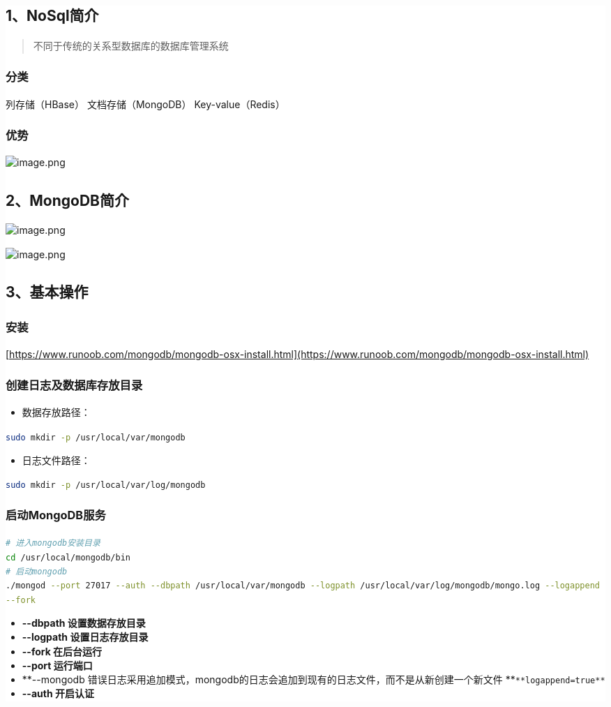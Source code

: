 ## 1、NoSql简介

> 不同于传统的关系型数据库的数据库管理系统


### 分类

列存储（HBase）
文档存储（MongoDB）
Key-value（Redis）

### 优势
![image.png](https://cdn.nlark.com/yuque/0/2021/png/1088766/1616323342557-7f049760-ffc2-4f61-90b3-e896efdb744d.png#height=878&id=h2RTH&margin=%5Bobject%20Object%5D&name=image.png&originHeight=1756&originWidth=2710&originalType=binary&ratio=1&size=1851059&status=done&style=none&width=1355)


## 2、MongoDB简介

![image.png](https://cdn.nlark.com/yuque/0/2021/png/1088766/1616323419234-57ff3964-3a92-47cf-9110-fdc0ee00b993.png#height=726&id=mgIs6&margin=%5Bobject%20Object%5D&name=image.png&originHeight=1452&originWidth=2878&originalType=binary&ratio=1&size=1422112&status=done&style=none&width=1439)

![image.png](https://cdn.nlark.com/yuque/0/2021/png/1088766/1616323510468-4ce47912-aadd-46d9-ad1e-419c0f0044b3.png#height=887&id=gBT51&margin=%5Bobject%20Object%5D&name=image.png&originHeight=1774&originWidth=2996&originalType=binary&ratio=1&size=1950278&status=done&style=none&width=1498)


## 3、基本操作

### 安装
[https://www.runoob.com/mongodb/mongodb-osx-install.html](https://www.runoob.com/mongodb/mongodb-osx-install.html)

### 创建日志及数据库存放目录

- 数据存放路径：
```bash
sudo mkdir -p /usr/local/var/mongodb
```

- 日志文件路径：
```bash
sudo mkdir -p /usr/local/var/log/mongodb
```

### 启动MongoDB服务

```bash
# 进入mongodb安装目录
cd /usr/local/mongodb/bin
# 启动mongodb
./mongod --port 27017 --auth --dbpath /usr/local/var/mongodb --logpath /usr/local/var/log/mongodb/mongo.log --logappend --fork
```

- **--dbpath 设置数据存放目录**
- **--logpath 设置日志存放目录**
- **--fork 在后台运行**
- **--port 运行端口**
- **--mongodb 错误日志采用追加模式，mongodb的日志会追加到现有的日志文件，而不是从新创建一个新文件 **`**logappend=true**`
- **--auth 开启认证**
